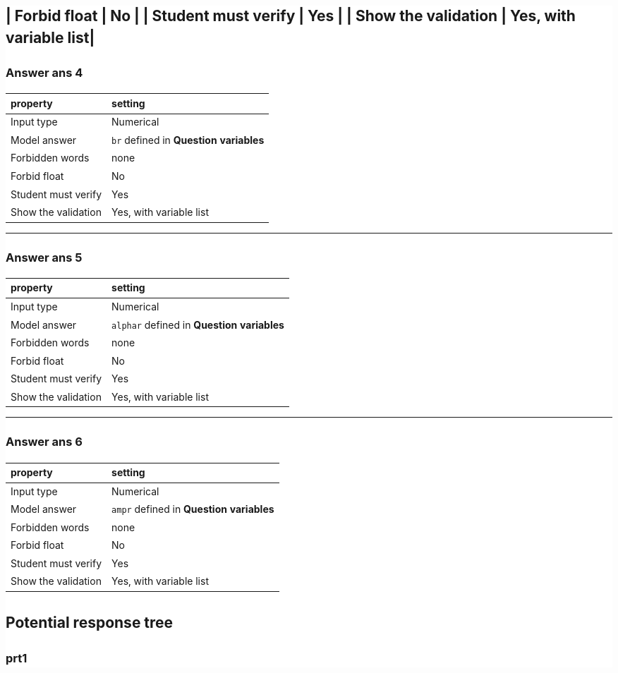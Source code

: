 | Forbid float | No |
| Student must verify | Yes |
| Show the validation | Yes, with variable list|
---
### Answer ans 4
|property | setting| 
|:---|:---|
|Input type | Numerical|
|Model answer | `br` defined in **Question variables** |
| Forbidden words | none |
| Forbid float | No |
| Student must verify | Yes |
| Show the validation | Yes, with variable list|
---
### Answer ans 5
|property | setting| 
|:---|:---|
|Input type | Numerical|
|Model answer | `alphar` defined in **Question variables** |
| Forbidden words | none |
| Forbid float | No |
| Student must verify | Yes |
| Show the validation | Yes, with variable list|
---
### Answer ans 6
|property | setting| 
|:---|:---|
|Input type | Numerical|
|Model answer | `ampr` defined in **Question variables** |
| Forbidden words | none |
| Forbid float | No |
| Student must verify | Yes |
| Show the validation | Yes, with variable list|
## Potential response tree
### prt1
